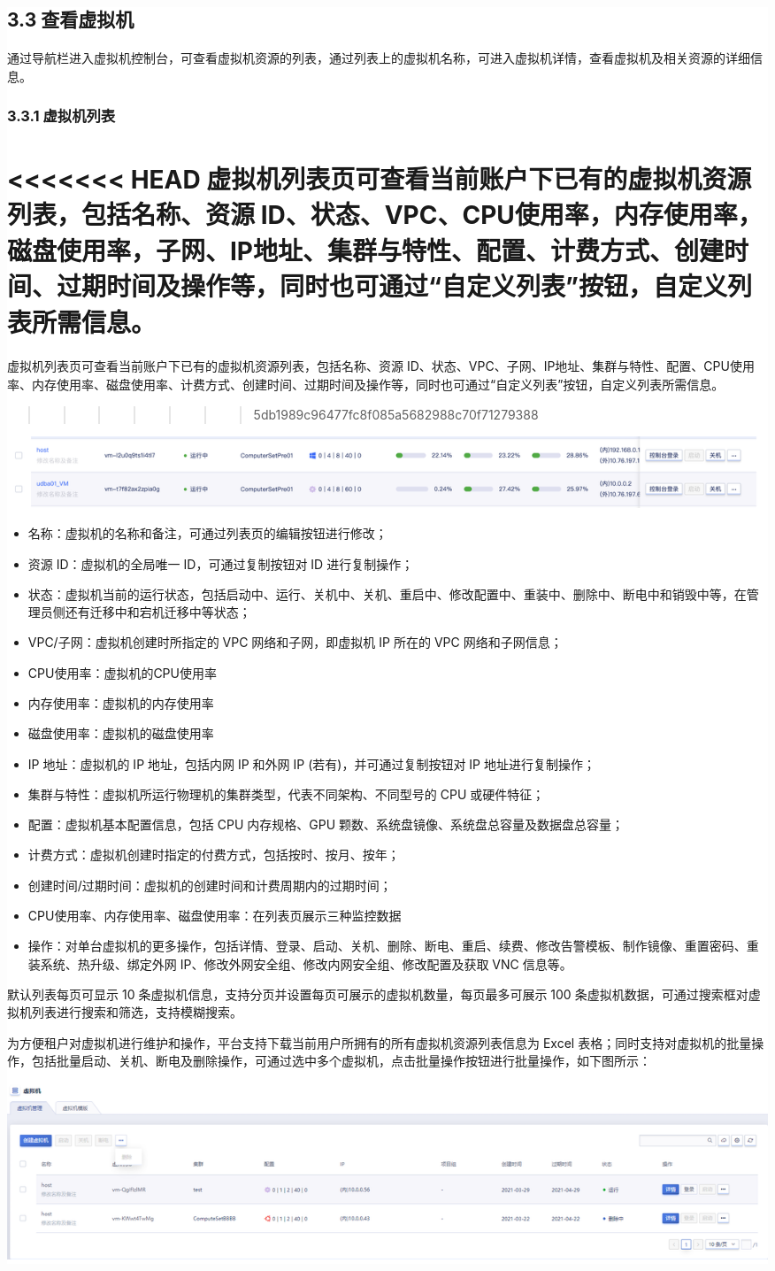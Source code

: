 ## 3.3 查看虚拟机

通过导航栏进入虚拟机控制台，可查看虚拟机资源的列表，通过列表上的虚拟机名称，可进入虚拟机详情，查看虚拟机及相关资源的详细信息。

### 3.3.1 虚拟机列表

<<<<<<< HEAD
虚拟机列表页可查看当前账户下已有的虚拟机资源列表，包括名称、资源 ID、状态、VPC、CPU使用率，内存使用率，磁盘使用率，子网、IP地址、集群与特性、配置、计费方式、创建时间、过期时间及操作等，同时也可通过“自定义列表”按钮，自定义列表所需信息。
=======
虚拟机列表页可查看当前账户下已有的虚拟机资源列表，包括名称、资源 ID、状态、VPC、子网、IP地址、集群与特性、配置、CPU使用率、内存使用率、磁盘使用率、计费方式、创建时间、过期时间及操作等，同时也可通过“自定义列表”按钮，自定义列表所需信息。
>>>>>>> 5db1989c96477fc8f085a5682988c70f71279388

![vmlist2](../images/userguide/vmlist2.png)

* 名称：虚拟机的名称和备注，可通过列表页的编辑按钮进行修改；
* 资源 ID：虚拟机的全局唯一 ID，可通过复制按钮对 ID 进行复制操作；
* 状态：虚拟机当前的运行状态，包括启动中、运行、关机中、关机、重启中、修改配置中、重装中、删除中、断电中和销毁中等，在管理员侧还有迁移中和宕机迁移中等状态；
* VPC/子网：虚拟机创建时所指定的 VPC 网络和子网，即虚拟机 IP 所在的 VPC 网络和子网信息；
* CPU使用率：虚拟机的CPU使用率
* 内存使用率：虚拟机的内存使用率
* 磁盘使用率：虚拟机的磁盘使用率
* IP 地址：虚拟机的 IP 地址，包括内网 IP 和外网 IP (若有)，并可通过复制按钮对 IP 地址进行复制操作；
* 集群与特性：虚拟机所运行物理机的集群类型，代表不同架构、不同型号的 CPU 或硬件特征；
* 配置：虚拟机基本配置信息，包括 CPU 内存规格、GPU 颗数、系统盘镜像、系统盘总容量及数据盘总容量；
* 计费方式：虚拟机创建时指定的付费方式，包括按时、按月、按年；
* 创建时间/过期时间：虚拟机的创建时间和计费周期内的过期时间；
* CPU使用率、内存使用率、磁盘使用率：在列表页展示三种监控数据

* 操作：对单台虚拟机的更多操作，包括详情、登录、启动、关机、删除、断电、重启、续费、修改告警模板、制作镜像、重置密码、重装系统、热升级、绑定外网 IP、修改外网安全组、修改内网安全组、修改配置及获取 VNC 信息等。

默认列表每页可显示 10 条虚拟机信息，支持分页并设置每页可展示的虚拟机数量，每页最多可展示 100 条虚拟机数据，可通过搜索框对虚拟机列表进行搜索和筛选，支持模糊搜索。

为方便租户对虚拟机进行维护和操作，平台支持下载当前用户所拥有的所有虚拟机资源列表信息为 Excel  表格；同时支持对虚拟机的批量操作，包括批量启动、关机、断电及删除操作，可通过选中多个虚拟机，点击批量操作按钮进行批量操作，如下图所示：

![vmbatch](../images/userguide/vmbatch2.png)
